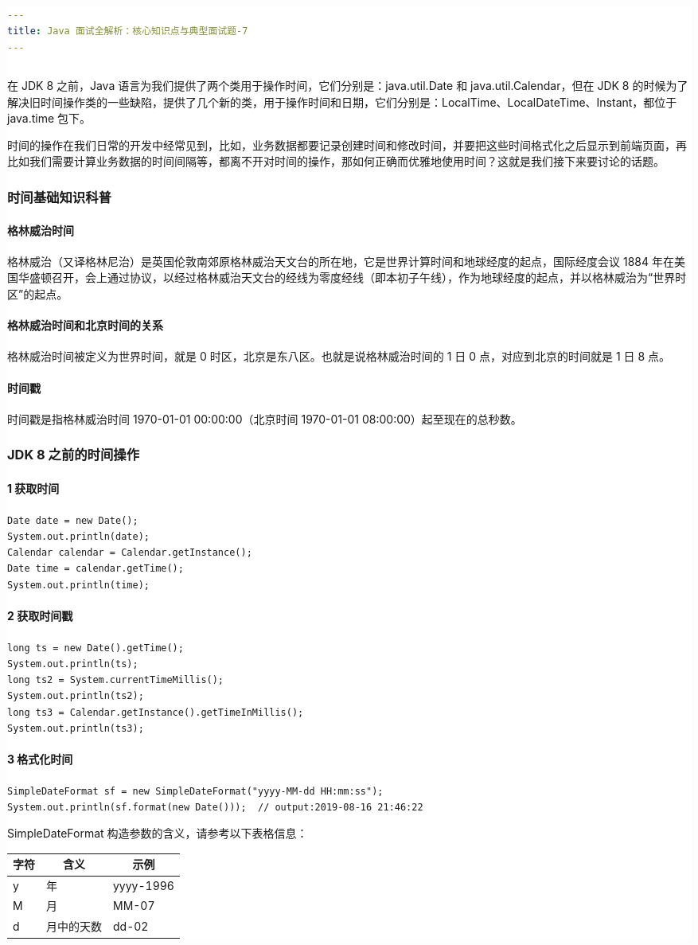 ```yaml
---
title: Java 面试全解析：核心知识点与典型面试题-7
---
```

<article id="topicContainer" class="column_content"><h2 class="topic_title"></h2><div><p>在 JDK 8 之前，Java 语言为我们提供了两个类用于操作时间，它们分别是：java.util.Date 和 java.util.Calendar，但在 JDK 8 的时候为了解决旧时间操作类的一些缺陷，提供了几个新的类，用于操作时间和日期，它们分别是：LocalTime、LocalDateTime、Instant，都位于 java.time 包下。</p>
<p>时间的操作在我们日常的开发中经常见到，比如，业务数据都要记录创建时间和修改时间，并要把这些时间格式化之后显示到前端页面，再比如我们需要计算业务数据的时间间隔等，都离不开对时间的操作，那如何正确而优雅地使用时间？这就是我们接下来要讨论的话题。</p>
<h3 id="">时间基础知识科普</h3>
<h4 id="-1">格林威治时间</h4>
<p>格林威治（又译格林尼治）是英国伦敦南郊原格林威治天文台的所在地，它是世界计算时间和地球经度的起点，国际经度会议 1884 年在美国华盛顿召开，会上通过协议，以经过格林威治天文台的经线为零度经线（即本初子午线），作为地球经度的起点，并以格林威治为“世界时区”的起点。</p>
<h4 id="-2">格林威治时间和北京时间的关系</h4>
<p>格林威治时间被定义为世界时间，就是 0 时区，北京是东八区。也就是说格林威治时间的 1 日 0 点，对应到北京的时间就是 1 日 8 点。</p>
<h4 id="-3">时间戳</h4>
<p>时间戳是指格林威治时间 1970-01-01 00:00:00（北京时间 1970-01-01 08:00:00）起至现在的总秒数。</p>
<h3 id="jdk8">JDK 8 之前的时间操作</h3>
<h4 id="1">1 获取时间</h4>
<pre><code class="java language-java">Date date = new Date();
System.out.println(date);
Calendar calendar = Calendar.getInstance();
Date time = calendar.getTime();
System.out.println(time);
</code></pre>
<h4 id="2">2 获取时间戳</h4>
<pre><code class="java language-java">long ts = new Date().getTime();
System.out.println(ts);
long ts2 = System.currentTimeMillis();
System.out.println(ts2);
long ts3 = Calendar.getInstance().getTimeInMillis();
System.out.println(ts3);
</code></pre>
<h4 id="3">3 格式化时间</h4>
<pre><code class="java language-java">SimpleDateFormat sf = new SimpleDateFormat("yyyy-MM-dd HH:mm:ss");
System.out.println(sf.format(new Date()));  // output:2019-08-16 21:46:22
</code></pre>
<p>SimpleDateFormat 构造参数的含义，请参考以下表格信息：</p>
<table>
<thead>
<tr>
<th><strong>字符</strong></th>
<th><strong>含义</strong></th>
<th><strong>示例</strong></th>
</tr>
</thead>
<tbody>
<tr>
<td>y</td>
<td>年</td>
<td>yyyy-1996</td>
</tr>
<tr>
<td>M</td>
<td>月</td>
<td>MM-07</td>
</tr>
<tr>
<td>d</td>
<td>月中的天数</td>
<td>dd-02</td>